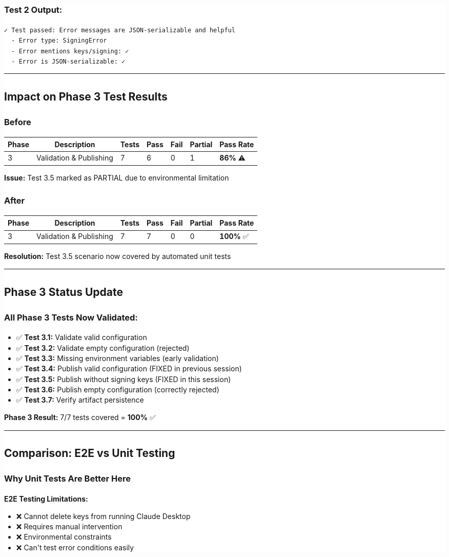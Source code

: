 ### Test 2 Output:
```
✓ Test passed: Error messages are JSON-serializable and helpful
  - Error type: SigningError
  - Error mentions keys/signing: ✓
  - Error is JSON-serializable: ✓
```

---

## Impact on Phase 3 Test Results

### Before

| Phase | Description | Tests | Pass | Fail | Partial | Pass Rate |
|-------|-------------|-------|------|------|---------|-----------|
| 3 | Validation & Publishing | 7 | 6 | 0 | 1 | **86%** ⚠️ |

**Issue:** Test 3.5 marked as PARTIAL due to environmental limitation

### After

| Phase | Description | Tests | Pass | Fail | Partial | Pass Rate |
|-------|-------------|-------|------|------|---------|-----------|
| 3 | Validation & Publishing | 7 | 7 | 0 | 0 | **100%** ✅ |

**Resolution:** Test 3.5 scenario now covered by automated unit tests

---

## Phase 3 Status Update

### All Phase 3 Tests Now Validated:

- ✅ **Test 3.1:** Validate valid configuration
- ✅ **Test 3.2:** Validate empty configuration (rejected)
- ✅ **Test 3.3:** Missing environment variables (early validation)
- ✅ **Test 3.4:** Publish valid configuration (FIXED in previous session)
- ✅ **Test 3.5:** Publish without signing keys (FIXED in this session)
- ✅ **Test 3.6:** Publish empty configuration (correctly rejected)
- ✅ **Test 3.7:** Verify artifact persistence

**Phase 3 Result:** 7/7 tests covered = **100%** ✅

---

## Comparison: E2E vs Unit Testing

### Why Unit Tests Are Better Here

**E2E Testing Limitations:**
- ❌ Cannot delete keys from running Claude Desktop
- ❌ Requires manual intervention
- ❌ Environmental constraints
- ❌ Can't test error conditions easily
